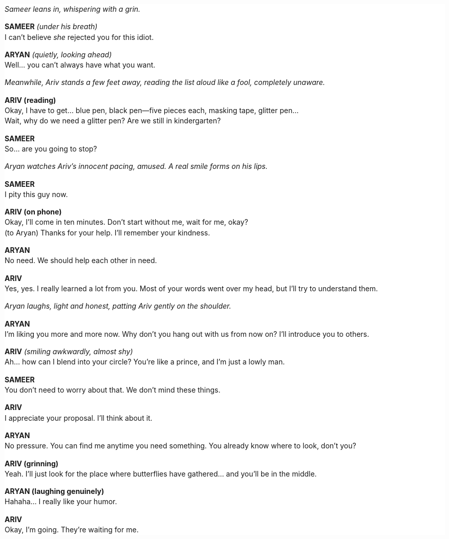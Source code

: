 *Sameer leans in, whispering with a grin.*

**SAMEER** *(under his breath)*  
I can’t believe *she* rejected you for this idiot.

**ARYAN** *(quietly, looking ahead)*  
Well… you can’t always have what you want.

*Meanwhile, Ariv stands a few feet away, reading the list aloud like a fool, completely unaware.*

**ARIV (reading)**  
Okay, I have to get… blue pen, black pen—five pieces each, masking tape, glitter pen…  
Wait, why do we need a glitter pen? Are we still in kindergarten?

**SAMEER**  
So… are you going to stop?

*Aryan watches Ariv’s innocent pacing, amused. A real smile forms on his lips.*

**SAMEER**  
I pity this guy now.

**ARIV (on phone)**  
Okay, I’ll come in ten minutes. Don’t start without me, wait for me, okay?  
(to Aryan) Thanks for your help. I’ll remember your kindness.

**ARYAN**  
No need. We should help each other in need.

**ARIV**  
Yes, yes. I really learned a lot from you. Most of your words went over my head, but I’ll try to understand them.

*Aryan laughs, light and honest, patting Ariv gently on the shoulder.*

**ARYAN**  
I’m liking you more and more now. Why don’t you hang out with us from now on? I’ll introduce you to others.

**ARIV** *(smiling awkwardly, almost shy)*  
Ah… how can I blend into your circle? You’re like a prince, and I’m just a lowly man.

**SAMEER**  
You don’t need to worry about that. We don’t mind these things.

**ARIV**  
I appreciate your proposal. I’ll think about it.

**ARYAN**  
No pressure. You can find me anytime you need something. You already know where to look, don’t you?

**ARIV (grinning)**  
Yeah. I’ll just look for the place where butterflies have gathered… and you’ll be in the middle.

**ARYAN (laughing genuinely)**  
Hahaha… I really like your humor.

**ARIV**  
Okay, I’m going. They’re waiting for me.
